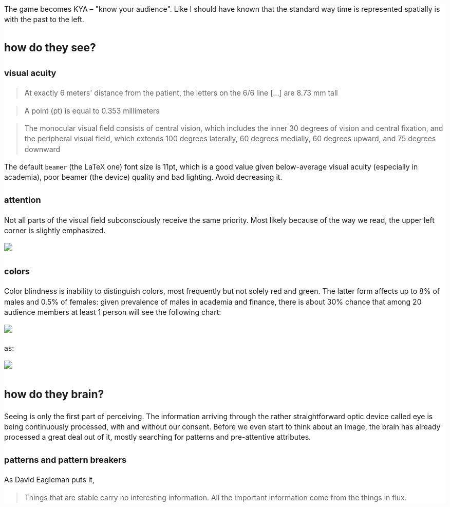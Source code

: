 The game becomes KYA &ndash; "know your audience". Like I should have known that the standard way time is represented spatially is with the past to the left.

## how do they see?

### visual acuity

> At exactly 6 meters' distance from the patient, the letters on the 6/6 line [...] are 8.73 mm tall

> A point (pt) is equal to 0.353 millimeters

> The monocular visual field consists of central vision, which includes the inner 30 degrees of vision and central fixation, and the peripheral visual field, which extends 100 degrees laterally, 60 degrees medially, 60 degrees upward, and 75 degrees downward

The default `beamer` (the LaTeX one) font size is 11pt, which is a good value given below-average visual acuity (especially in academia), poor beamer (the device) quality and bad lighting. Avoid decreasing it.

### attention

Not all parts of the visual field subconsciously receive the same priority. Most likely because of the way we read, the upper left corner is slightly emphasized.

<img src="./src/visualization/visual-layouts.png" width=500>

### colors

Color blindness is inability to distinguish colors, most frequently but not solely red and green. The latter form affects up to 8% of males and 0.5% of females: given prevalence of males in academia and finance, there is about 30% chance that among 20 audience members at least 1 person will see the following chart:

<img src="./src/visualization/colorblind-0.png" width=500>

as:

<img src="./src/visualization/colorblind-1.png" width=500>

## how do they brain?

Seeing is only the first part of perceiving. The information arriving through the rather straightforward optic device called eye is being continuously processed, with and without our consent. Before we even start to think about an image, the brain has already processed a great deal out of it, mostly searching for patterns and pre-attentive attributes.

### patterns and pattern breakers

As David Eagleman puts it,
> Things that are stable carry no interesting information. All the important information come from the things in flux.

